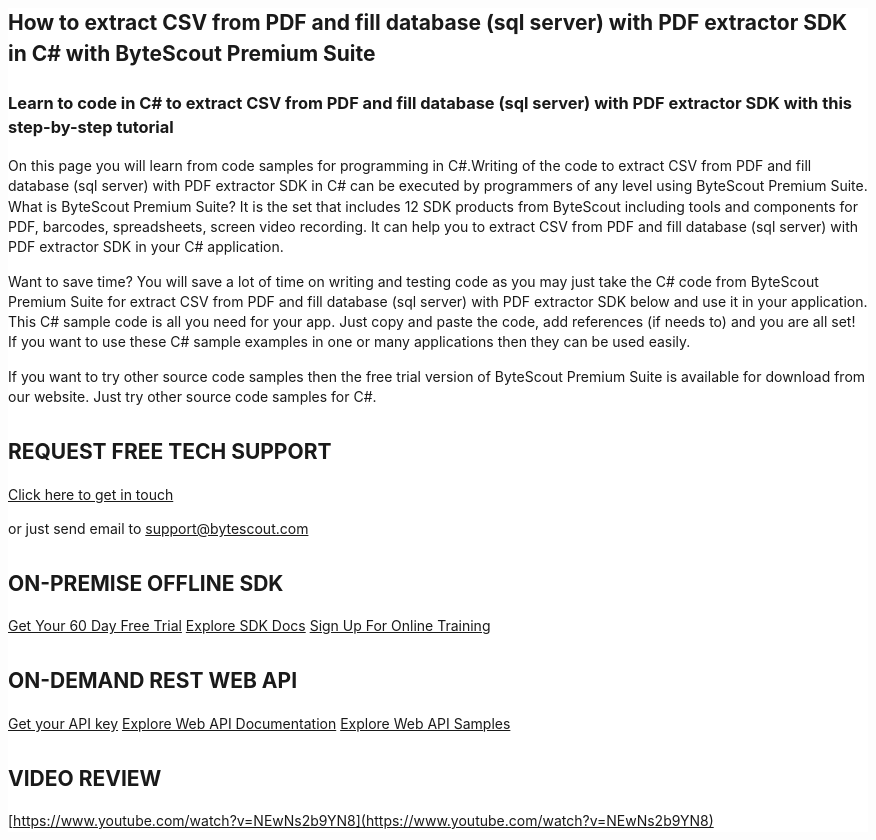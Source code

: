 ## How to extract CSV from PDF and fill database (sql server) with PDF extractor SDK in C# with ByteScout Premium Suite

### Learn to code in C# to extract CSV from PDF and fill database (sql server) with PDF extractor SDK with this step-by-step tutorial

On this page you will learn from code samples for programming in C#.Writing of the code to extract CSV from PDF and fill database (sql server) with PDF extractor SDK in C# can be executed by programmers of any level using ByteScout Premium Suite. What is ByteScout Premium Suite? It is the set that includes 12 SDK products from ByteScout including tools and components for PDF, barcodes, spreadsheets, screen video recording. It can help you to extract CSV from PDF and fill database (sql server) with PDF extractor SDK in your C# application.

Want to save time? You will save a lot of time on writing and testing code as you may just take the C# code from ByteScout Premium Suite for extract CSV from PDF and fill database (sql server) with PDF extractor SDK below and use it in your application. This C# sample code is all you need for your app. Just copy and paste the code, add references (if needs to) and you are all set! If you want to use these C# sample examples in one or many applications then they can be used easily.

If you want to try other source code samples then the free trial version of ByteScout Premium Suite is available for download from our website. Just try other source code samples for C#.

## REQUEST FREE TECH SUPPORT

[Click here to get in touch](https://bytescout.zendesk.com/hc/en-us/requests/new?subject=ByteScout%20Premium%20Suite%20Question)

or just send email to [support@bytescout.com](mailto:support@bytescout.com?subject=ByteScout%20Premium%20Suite%20Question) 

## ON-PREMISE OFFLINE SDK 

[Get Your 60 Day Free Trial](https://bytescout.com/download/web-installer?utm_source=github-readme)
[Explore SDK Docs](https://bytescout.com/documentation/index.html?utm_source=github-readme)
[Sign Up For Online Training](https://academy.bytescout.com/)


## ON-DEMAND REST WEB API

[Get your API key](https://pdf.co/documentation/api?utm_source=github-readme)
[Explore Web API Documentation](https://pdf.co/documentation/api?utm_source=github-readme)
[Explore Web API Samples](https://github.com/bytescout/ByteScout-SDK-SourceCode/tree/master/PDF.co%20Web%20API)

## VIDEO REVIEW

[https://www.youtube.com/watch?v=NEwNs2b9YN8](https://www.youtube.com/watch?v=NEwNs2b9YN8)




